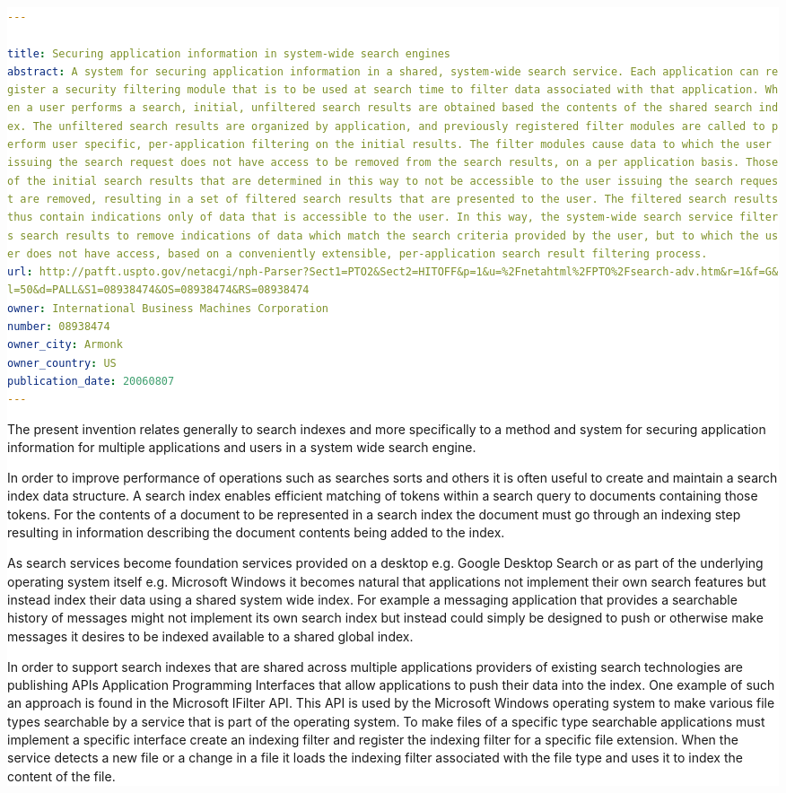 ```yaml
---

title: Securing application information in system-wide search engines
abstract: A system for securing application information in a shared, system-wide search service. Each application can register a security filtering module that is to be used at search time to filter data associated with that application. When a user performs a search, initial, unfiltered search results are obtained based the contents of the shared search index. The unfiltered search results are organized by application, and previously registered filter modules are called to perform user specific, per-application filtering on the initial results. The filter modules cause data to which the user issuing the search request does not have access to be removed from the search results, on a per application basis. Those of the initial search results that are determined in this way to not be accessible to the user issuing the search request are removed, resulting in a set of filtered search results that are presented to the user. The filtered search results thus contain indications only of data that is accessible to the user. In this way, the system-wide search service filters search results to remove indications of data which match the search criteria provided by the user, but to which the user does not have access, based on a conveniently extensible, per-application search result filtering process.
url: http://patft.uspto.gov/netacgi/nph-Parser?Sect1=PTO2&Sect2=HITOFF&p=1&u=%2Fnetahtml%2FPTO%2Fsearch-adv.htm&r=1&f=G&l=50&d=PALL&S1=08938474&OS=08938474&RS=08938474
owner: International Business Machines Corporation
number: 08938474
owner_city: Armonk
owner_country: US
publication_date: 20060807
---
```

The present invention relates generally to search indexes and more specifically to a method and system for securing application information for multiple applications and users in a system wide search engine.

In order to improve performance of operations such as searches sorts and others it is often useful to create and maintain a search index data structure. A search index enables efficient matching of tokens within a search query to documents containing those tokens. For the contents of a document to be represented in a search index the document must go through an indexing step resulting in information describing the document contents being added to the index.

As search services become foundation services provided on a desktop e.g. Google Desktop Search or as part of the underlying operating system itself e.g. Microsoft Windows it becomes natural that applications not implement their own search features but instead index their data using a shared system wide index. For example a messaging application that provides a searchable history of messages might not implement its own search index but instead could simply be designed to push or otherwise make messages it desires to be indexed available to a shared global index.

In order to support search indexes that are shared across multiple applications providers of existing search technologies are publishing APIs Application Programming Interfaces that allow applications to push their data into the index. One example of such an approach is found in the Microsoft IFilter API. This API is used by the Microsoft Windows operating system to make various file types searchable by a service that is part of the operating system. To make files of a specific type searchable applications must implement a specific interface create an indexing filter and register the indexing filter for a specific file extension. When the service detects a new file or a change in a file it loads the indexing filter associated with the file type and uses it to index the content of the file.
